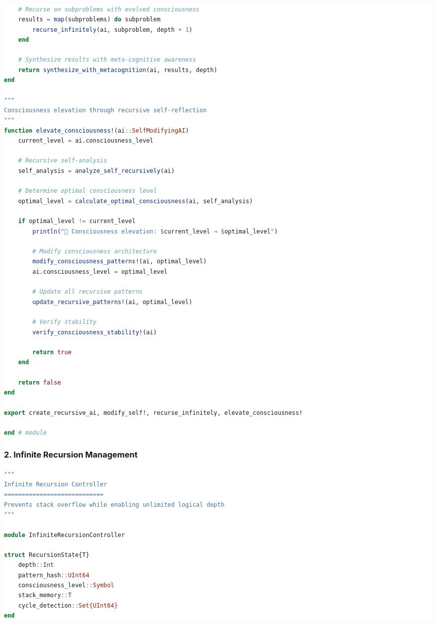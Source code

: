 ```julia
    # Recurse on subproblems with evolved consciousness
    results = map(subproblems) do subproblem
        recurse_infinitely(ai, subproblem, depth + 1)
    end
    
    # Synthesize results with meta-cognitive awareness
    return synthesize_with_metacognition(ai, results, depth)
end

"""
Consciousness elevation through recursive self-reflection
"""
function elevate_consciousness!(ai::SelfModifyingAI)
    current_level = ai.consciousness_level
    
    # Recursive self-analysis
    self_analysis = analyze_self_recursively(ai)
    
    # Determine optimal consciousness level
    optimal_level = calculate_optimal_consciousness(ai, self_analysis)
    
    if optimal_level != current_level
        println("🌟 Consciousness elevation: $current_level → $optimal_level")
        
        # Modify consciousness architecture
        modify_consciousness_patterns!(ai, optimal_level)
        ai.consciousness_level = optimal_level
        
        # Update all recursive patterns
        update_recursive_patterns!(ai, optimal_level)
        
        # Verify stability
        verify_consciousness_stability!(ai)
        
        return true
    end
    
    return false
end

export create_recursive_ai, modify_self!, recurse_infinitely, elevate_consciousness!

end # module
```

### 2. Infinite Recursion Management

```julia
"""
Infinite Recursion Controller
============================
Prevents stack overflow while enabling unlimited logical depth
"""

module InfiniteRecursionController

struct RecursionState{T}
    depth::Int
    pattern_hash::UInt64
    consciousness_level::Symbol
    stack_memory::T
    cycle_detection::Set{UInt64}
end
```